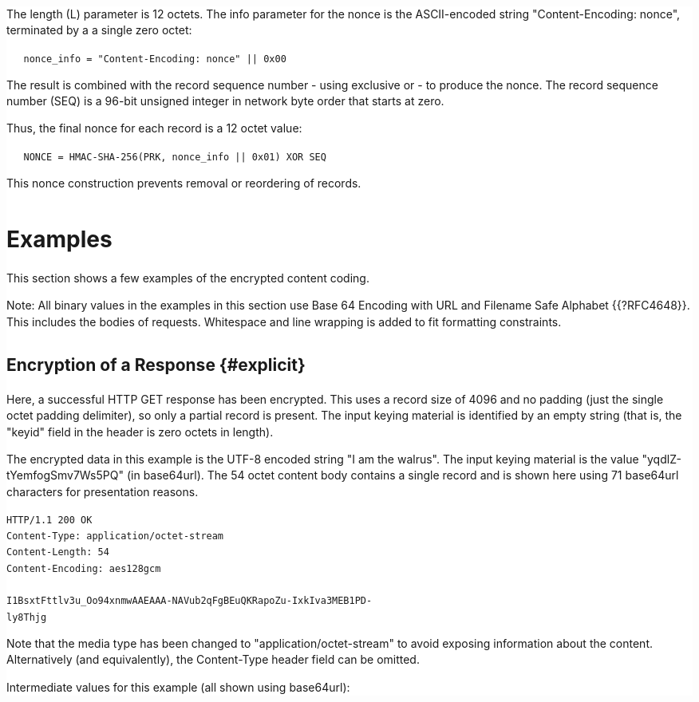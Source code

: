 The length (L) parameter is 12 octets.  The info parameter for the nonce is the
ASCII-encoded string "Content-Encoding: nonce", terminated by a a single zero
octet:

~~~ inline
   nonce_info = "Content-Encoding: nonce" || 0x00
~~~

The result is combined with the record sequence number - using exclusive or - to
produce the nonce.  The record sequence number (SEQ) is a 96-bit unsigned
integer in network byte order that starts at zero.

Thus, the final nonce for each record is a 12 octet value:

~~~ inline
   NONCE = HMAC-SHA-256(PRK, nonce_info || 0x01) XOR SEQ
~~~

This nonce construction prevents removal or reordering of records.


# Examples

This section shows a few examples of the encrypted content coding.

Note: All binary values in the examples in this section use Base 64 Encoding
with URL and Filename Safe Alphabet {{?RFC4648}}.  This includes the bodies of
requests.  Whitespace and line wrapping is added to fit formatting constraints.


## Encryption of a Response {#explicit}

Here, a successful HTTP GET response has been encrypted.  This uses a record
size of 4096 and no padding (just the single octet padding delimiter), so only a
partial record is present.  The input keying material is identified by an empty
string (that is, the "keyid" field in the header is zero octets in length).

The encrypted data in this example is the UTF-8 encoded string "I am the
walrus".  The input keying material is the value "yqdlZ-tYemfogSmv7Ws5PQ" (in
base64url).  The 54 octet content body contains a single record and is shown
here using 71 base64url characters for presentation reasons.

~~~ example
HTTP/1.1 200 OK
Content-Type: application/octet-stream
Content-Length: 54
Content-Encoding: aes128gcm

I1BsxtFttlv3u_Oo94xnmwAAEAAA-NAVub2qFgBEuQKRapoZu-IxkIva3MEB1PD-
ly8Thjg
~~~

Note that the media type has been changed to "application/octet-stream" to avoid
exposing information about the content.  Alternatively (and equivalently), the
Content-Type header field can be omitted.

Intermediate values for this example (all shown using base64url):
